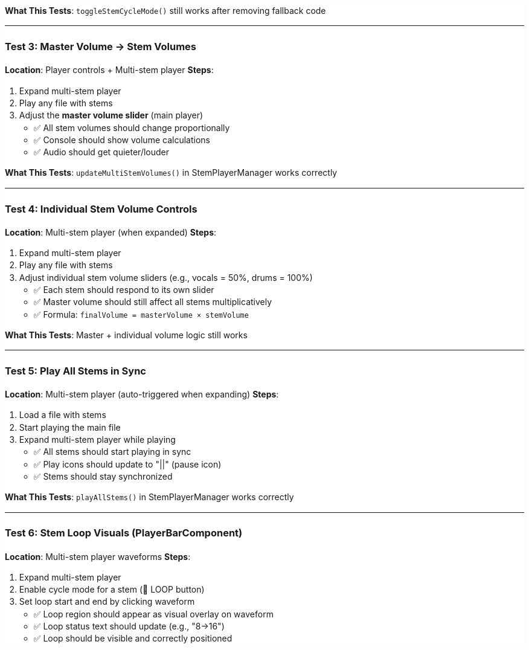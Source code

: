 **What This Tests**: `toggleStemCycleMode()` still works after removing fallback code

---

### **Test 3: Master Volume → Stem Volumes**
**Location**: Player controls + Multi-stem player
**Steps**:
1. Expand multi-stem player
2. Play any file with stems
3. Adjust the **master volume slider** (main player)
   - ✅ All stem volumes should change proportionally
   - ✅ Console should show volume calculations
   - ✅ Audio should get quieter/louder

**What This Tests**: `updateMultiStemVolumes()` in StemPlayerManager works correctly

---

### **Test 4: Individual Stem Volume Controls**
**Location**: Multi-stem player (when expanded)
**Steps**:
1. Expand multi-stem player
2. Play any file with stems
3. Adjust individual stem volume sliders (e.g., vocals = 50%, drums = 100%)
   - ✅ Each stem should respond to its own slider
   - ✅ Master volume should still affect all stems multiplicatively
   - ✅ Formula: `finalVolume = masterVolume × stemVolume`

**What This Tests**: Master + individual volume logic still works

---

### **Test 5: Play All Stems in Sync**
**Location**: Multi-stem player (auto-triggered when expanding)
**Steps**:
1. Load a file with stems
2. Start playing the main file
3. Expand multi-stem player while playing
   - ✅ All stems should start playing in sync
   - ✅ Play icons should update to "||" (pause icon)
   - ✅ Stems should stay synchronized

**What This Tests**: `playAllStems()` in StemPlayerManager works correctly

---

### **Test 6: Stem Loop Visuals (PlayerBarComponent)**
**Location**: Multi-stem player waveforms
**Steps**:
1. Expand multi-stem player
2. Enable cycle mode for a stem (🔄 LOOP button)
3. Set loop start and end by clicking waveform
   - ✅ Loop region should appear as visual overlay on waveform
   - ✅ Loop status text should update (e.g., "8→16")
   - ✅ Loop should be visible and correctly positioned
